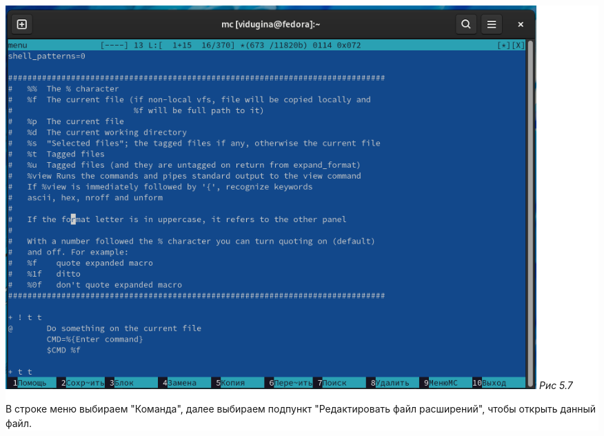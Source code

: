<img src="Screens/1.5.7.png" width="770">
<em>Рис 5.7</em>
</p>

В строке меню выбираем "Команда", далее выбираем подпункт "Редактировать файл расширений", чтобы открыть данный файл.
<p>